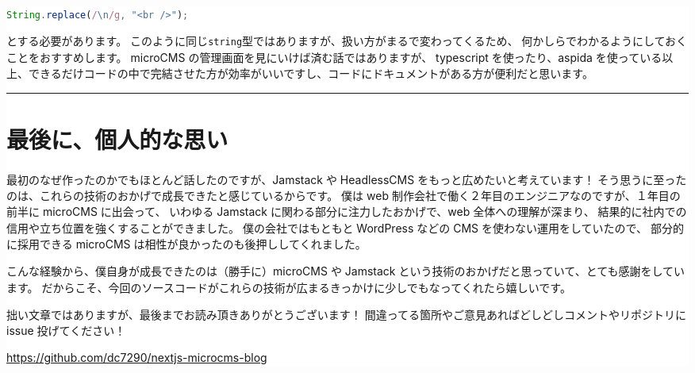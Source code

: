 ```js
String.replace(/\n/g, "<br />");
```

とする必要があります。
このように同じ`string`型ではありますが、扱い方がまるで変わってくるため、
何かしらでわかるようにしておくことをおすすめします。
microCMS の管理画面を見にいけば済む話ではありますが、
typescript を使ったり、aspida を使っている以上、できるだけコードの中で完結させた方が効率がいいですし、コードにドキュメントがある方が便利だと思います。

---

# 最後に、個人的な思い

最初のなぜ作ったのかでもほとんど話したのですが、Jamstack や HeadlessCMS をもっと広めたいと考えています！
そう思うに至ったのは、これらの技術のおかげで成長できたと感じているからです。
僕は web 制作会社で働く２年目のエンジニアなのですが、１年目の前半に microCMS に出会って、
いわゆる Jamstack に関わる部分に注力したおかげで、web 全体への理解が深まり、
結果的に社内での信用や立ち位置を強くすることができました。
僕の会社ではもともと WordPress などの CMS を使わない運用をしていたので、
部分的に採用できる microCMS は相性が良かったのも後押ししてくれました。

こんな経験から、僕自身が成長できたのは（勝手に）microCMS や Jamstack という技術のおかげだと思っていて、とても感謝をしています。
だからこそ、今回のソースコードがこれらの技術が広まるきっかけに少しでもなってくれたら嬉しいです。

拙い文章ではありますが、最後までお読み頂きありがとうございます！
間違ってる箇所やご意見あればどしどしコメントやリポジトリに issue 投げてください！

https://github.com/dc7290/nextjs-microcms-blog
